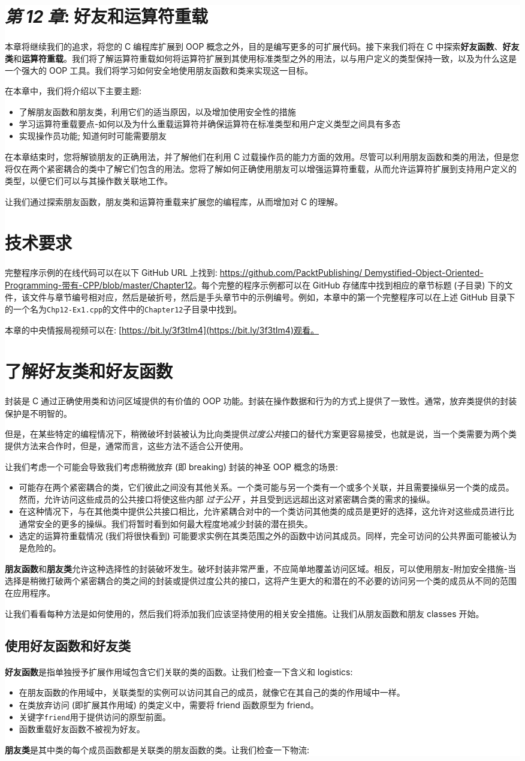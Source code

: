 # *第 12 章*: 好友和运算符重载

本章将继续我们的追求，将您的 C 编程库扩展到 OOP 概念之外，目的是编写更多的可扩展代码。接下来我们将在 C 中探索**好友函数**、**好友类**和**运算符重载**。我们将了解运算符重载如何将运算符扩展到其使用标准类型之外的用法，以与用户定义的类型保持一致，以及为什么这是一个强大的 OOP 工具。我们将学习如何安全地使用朋友函数和类来实现这一目标。

在本章中，我们将介绍以下主要主题:

*   了解朋友函数和朋友类，利用它们的适当原因，以及增加使用安全性的措施
*   学习运算符重载要点-如何以及为什么重载运算符并确保运算符在标准类型和用户定义类型之间具有多态
*   实现操作员功能; 知道何时可能需要朋友

在本章结束时，您将解锁朋友的正确用法，并了解他们在利用 C 过载操作员的能力方面的效用。尽管可以利用朋友函数和类的用法，但是您将仅在两个紧密耦合的类中了解它们包含的用法。您将了解如何正确使用朋友可以增强运算符重载，从而允许运算符扩展到支持用户定义的类型，以便它们可以与其操作数关联地工作。

让我们通过探索朋友函数，朋友类和运算符重载来扩展您的编程库，从而增加对 C 的理解。

# 技术要求

完整程序示例的在线代码可以在以下 GitHub URL 上找到: [https://github.com/PacktPublishing/ Demystified-Object-Oriented-Programming-带有-CPP/blob/master/Chapter12](https://github.com/PacktPublishing/Demystified-Object-Oriented-Programming-with-CPP/blob/master/Chapter12)。每个完整的程序示例都可以在 GitHub 存储库中找到相应的章节标题 (子目录) 下的文件，该文件与章节编号相对应，然后是破折号，然后是手头章节中的示例编号。例如，本章中的第一个完整程序可以在上述 GitHub 目录下的一个名为`Chp12-Ex1.cpp`的文件中的`Chapter12`子目录中找到。

本章的中央情报局视频可以在: [https://bit.ly/3f3tIm4](https://bit.ly/3f3tIm4)观看。

# 了解好友类和好友函数

封装是 C 通过正确使用类和访问区域提供的有价值的 OOP 功能。封装在操作数据和行为的方式上提供了一致性。通常，放弃类提供的封装保护是不明智的。

但是，在某些特定的编程情况下，稍微破坏封装被认为比向类提供*过度公共*接口的替代方案更容易接受，也就是说，当一个类需要为两个类提供方法来合作时，但是，通常而言，这些方法不适合公开使用。

让我们考虑一个可能会导致我们考虑稍微放弃 (即 breaking) 封装的神圣 OOP 概念的场景:

*   可能存在两个紧密耦合的类，它们彼此之间没有其他关系。一个类可能与另一个类有一个或多个关联，并且需要操纵另一个类的成员。然而，允许访问这些成员的公共接口将使这些内部 *过于公开* ，并且受到远远超出这对紧密耦合类的需求的操纵。
*   在这种情况下，与在其他类中提供公共接口相比，允许紧耦合对中的一个类访问其他类的成员是更好的选择，这允许对这些成员进行比通常安全的更多的操纵。我们将暂时看到如何最大程度地减少封装的潜在损失。
*   选定的运算符重载情况 (我们将很快看到) 可能要求实例在其类范围之外的函数中访问其成员。同样，完全可访问的公共界面可能被认为是危险的。

**朋友函数**和**朋友类**允许这种选择性的封装破坏发生。破坏封装非常严重，不应简单地覆盖访问区域。相反，可以使用朋友-附加安全措施-当选择是稍微打破两个紧密耦合的类之间的封装或提供过度公共的接口，这将产生更大的和潜在的不必要的访问另一个类的成员从不同的范围在应用程序。

让我们看看每种方法是如何使用的，然后我们将添加我们应该坚持使用的相关安全措施。让我们从朋友函数和朋友 classes 开始。

## 使用好友函数和好友类

**好友函数**是指单独授予扩展作用域包含它们关联的类的函数。让我们检查一下含义和 logistics:

*   在朋友函数的作用域中，关联类型的实例可以访问其自己的成员，就像它在其自己的类的作用域中一样。
*   在类放弃访问 (即扩展其作用域) 的类定义中，需要将 friend 函数原型为 friend。
*   关键字`friend`用于提供访问的原型前面。
*   函数重载好友函数不被视为好友。

**朋友类**是其中类的每个成员函数都是关联类的朋友函数的类。让我们检查一下物流:
